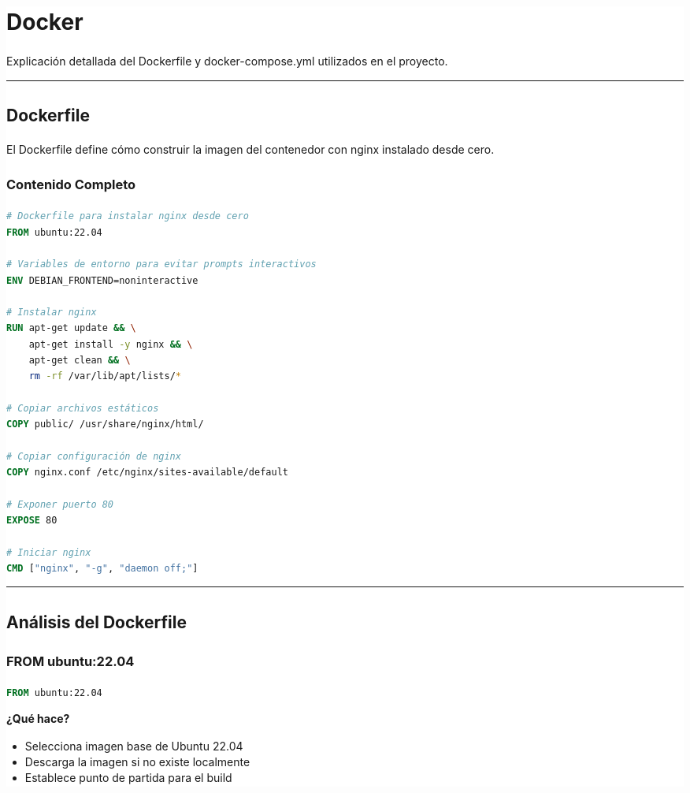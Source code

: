 # Docker

Explicación detallada del Dockerfile y docker-compose.yml utilizados en el proyecto.

---

## Dockerfile

El Dockerfile define cómo construir la imagen del contenedor con nginx instalado desde cero.

### Contenido Completo

```dockerfile
# Dockerfile para instalar nginx desde cero
FROM ubuntu:22.04

# Variables de entorno para evitar prompts interactivos
ENV DEBIAN_FRONTEND=noninteractive

# Instalar nginx
RUN apt-get update && \
    apt-get install -y nginx && \
    apt-get clean && \
    rm -rf /var/lib/apt/lists/*

# Copiar archivos estáticos
COPY public/ /usr/share/nginx/html/

# Copiar configuración de nginx
COPY nginx.conf /etc/nginx/sites-available/default

# Exponer puerto 80
EXPOSE 80

# Iniciar nginx
CMD ["nginx", "-g", "daemon off;"]
```

---

## Análisis del Dockerfile

### FROM ubuntu:22.04

```dockerfile
FROM ubuntu:22.04
```

**¿Qué hace?**
- Selecciona imagen base de Ubuntu 22.04
- Descarga la imagen si no existe localmente
- Establece punto de partida para el build
